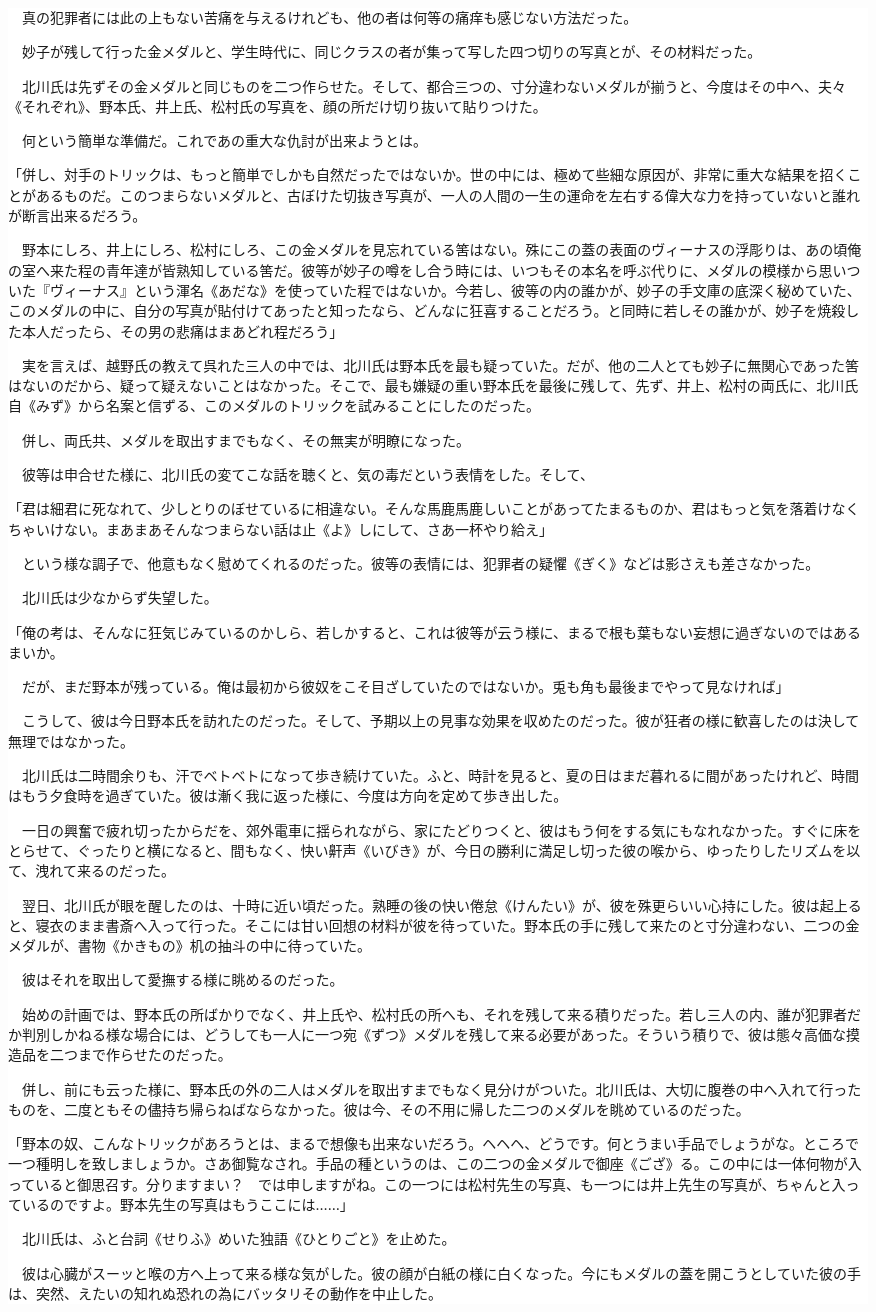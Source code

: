 　真の犯罪者には此の上もない苦痛を与えるけれども、他の者は何等の痛痒も感じない方法だった。

　妙子が残して行った金メダルと、学生時代に、同じクラスの者が集って写した四つ切りの写真とが、その材料だった。

　北川氏は先ずその金メダルと同じものを二つ作らせた。そして、都合三つの、寸分違わないメダルが揃うと、今度はその中へ、夫々《それぞれ》、野本氏、井上氏、松村氏の写真を、顔の所だけ切り抜いて貼りつけた。

　何という簡単な準備だ。これであの重大な仇討が出来ようとは。

「併し、対手のトリックは、もっと簡単でしかも自然だったではないか。世の中には、極めて些細な原因が、非常に重大な結果を招くことがあるものだ。このつまらないメダルと、古ぼけた切抜き写真が、一人の人間の一生の運命を左右する偉大な力を持っていないと誰れが断言出来るだろう。

　野本にしろ、井上にしろ、松村にしろ、この金メダルを見忘れている筈はない。殊にこの蓋の表面のヴィーナスの浮彫りは、あの頃俺の室へ来た程の青年達が皆熟知している筈だ。彼等が妙子の噂をし合う時には、いつもその本名を呼ぶ代りに、メダルの模様から思いついた『ヴィーナス』という渾名《あだな》を使っていた程ではないか。今若し、彼等の内の誰かが、妙子の手文庫の底深く秘めていた、このメダルの中に、自分の写真が貼付けてあったと知ったなら、どんなに狂喜することだろう。と同時に若しその誰かが、妙子を焼殺した本人だったら、その男の悲痛はまあどれ程だろう」

　実を言えば、越野氏の教えて呉れた三人の中では、北川氏は野本氏を最も疑っていた。だが、他の二人とても妙子に無関心であった筈はないのだから、疑って疑えないことはなかった。そこで、最も嫌疑の重い野本氏を最後に残して、先ず、井上、松村の両氏に、北川氏自《みず》から名案と信ずる、このメダルのトリックを試みることにしたのだった。

　併し、両氏共、メダルを取出すまでもなく、その無実が明瞭になった。

　彼等は申合せた様に、北川氏の変てこな話を聴くと、気の毒だという表情をした。そして、

「君は細君に死なれて、少しとりのぼせているに相違ない。そんな馬鹿馬鹿しいことがあってたまるものか、君はもっと気を落着けなくちゃいけない。まあまあそんなつまらない話は止《よ》しにして、さあ一杯やり給え」

　という様な調子で、他意もなく慰めてくれるのだった。彼等の表情には、犯罪者の疑懼《ぎく》などは影さえも差さなかった。

　北川氏は少なからず失望した。

「俺の考は、そんなに狂気じみているのかしら、若しかすると、これは彼等が云う様に、まるで根も葉もない妄想に過ぎないのではあるまいか。

　だが、まだ野本が残っている。俺は最初から彼奴をこそ目ざしていたのではないか。兎も角も最後までやって見なければ」

　こうして、彼は今日野本氏を訪れたのだった。そして、予期以上の見事な効果を収めたのだった。彼が狂者の様に歓喜したのは決して無理ではなかった。



　北川氏は二時間余りも、汗でベトベトになって歩き続けていた。ふと、時計を見ると、夏の日はまだ暮れるに間があったけれど、時間はもう夕食時を過ぎていた。彼は漸く我に返った様に、今度は方向を定めて歩き出した。

　一日の興奮で疲れ切ったからだを、郊外電車に揺られながら、家にたどりつくと、彼はもう何をする気にもなれなかった。すぐに床をとらせて、ぐったりと横になると、間もなく、快い鼾声《いびき》が、今日の勝利に満足し切った彼の喉から、ゆったりしたリズムを以て、洩れて来るのだった。



　翌日、北川氏が眼を醒したのは、十時に近い頃だった。熟睡の後の快い倦怠《けんたい》が、彼を殊更らいい心持にした。彼は起上ると、寝衣のまま書斎へ入って行った。そこには甘い回想の材料が彼を待っていた。野本氏の手に残して来たのと寸分違わない、二つの金メダルが、書物《かきもの》机の抽斗の中に待っていた。

　彼はそれを取出して愛撫する様に眺めるのだった。

　始めの計画では、野本氏の所ばかりでなく、井上氏や、松村氏の所へも、それを残して来る積りだった。若し三人の内、誰が犯罪者だか判別しかねる様な場合には、どうしても一人に一つ宛《ずつ》メダルを残して来る必要があった。そういう積りで、彼は態々高価な摸造品を二つまで作らせたのだった。

　併し、前にも云った様に、野本氏の外の二人はメダルを取出すまでもなく見分けがついた。北川氏は、大切に腹巻の中へ入れて行ったものを、二度ともその儘持ち帰らねばならなかった。彼は今、その不用に帰した二つのメダルを眺めているのだった。

「野本の奴、こんなトリックがあろうとは、まるで想像も出来ないだろう。ヘヘヘ、どうです。何とうまい手品でしょうがな。ところで一つ種明しを致しましょうか。さあ御覧なされ。手品の種というのは、この二つの金メダルで御座《ござ》る。この中には一体何物が入っていると御思召す。分りますまい？　では申しますがね。この一つには松村先生の写真、も一つには井上先生の写真が、ちゃんと入っているのですよ。野本先生の写真はもうここには……」

　北川氏は、ふと台詞《せりふ》めいた独語《ひとりごと》を止めた。

　彼は心臓がスーッと喉の方へ上って来る様な気がした。彼の顔が白紙の様に白くなった。今にもメダルの蓋を開こうとしていた彼の手は、突然、えたいの知れぬ恐れの為にバッタリその動作を中止した。
